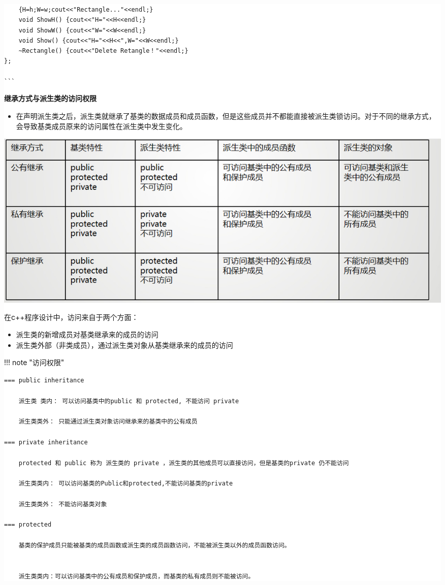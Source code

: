         {H=h;W=w;cout<<"Rectangle..."<<endl;}
        void ShowH() {cout<<"H="<<H<<endl;}
        void ShowW() {cout<<"W="<<W<<endl;}           
        void Show() {cout<<"H="<<H<<",W="<<W<<endl;}  
        ~Rectangle() {cout<<"Delete Retangle！"<<endl;}
    };
  
    ```

**继承方式与派生类的访问权限**

- 在声明派生类之后，派生类就继承了基类的数据成员和成员函数，但是这些成员并不都能直接被派生类锁访问。对于不同的继承方式，会导致基类成员原来的访问属性在派生类中发生变化。

![alt text](assets/image-14.png)

在c++程序设计中，访问来自于两个方面：

- 派生类的新增成员对基类继承来的成员的访问
- 派生类外部（非类成员），通过派生类对象从基类继承来的成员的访问

!!! note "访问权限"

    === public inheritance

        派生类 类内： 可以访问基类中的public 和 protected, 不能访问 private

        派生类类外： 只能通过派生类对象访问继承来的基类中的公有成员
    
    === private inheritance

        protected 和 public 称为 派生类的 private ，派生类的其他成员可以直接访问，但是基类的private 仍不能访问

        派生类类内： 可以访问基类的Public和protected,不能访问基类的private

        派生类类外： 不能访问基类对象

    === protected

        基类的保护成员只能被基类的成员函数或派生类的成员函数访问，不能被派生类以外的成员函数访问。 


        派生类类内：可以访问基类中的公有成员和保护成员，而基类的私有成员则不能被访问。
